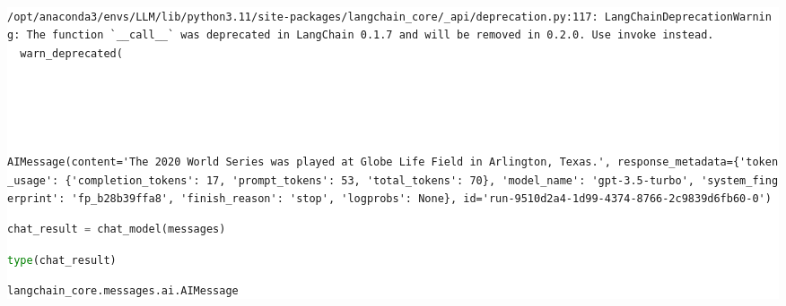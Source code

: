     /opt/anaconda3/envs/LLM/lib/python3.11/site-packages/langchain_core/_api/deprecation.py:117: LangChainDeprecationWarning: The function `__call__` was deprecated in LangChain 0.1.7 and will be removed in 0.2.0. Use invoke instead.
      warn_deprecated(





    AIMessage(content='The 2020 World Series was played at Globe Life Field in Arlington, Texas.', response_metadata={'token_usage': {'completion_tokens': 17, 'prompt_tokens': 53, 'total_tokens': 70}, 'model_name': 'gpt-3.5-turbo', 'system_fingerprint': 'fp_b28b39ffa8', 'finish_reason': 'stop', 'logprobs': None}, id='run-9510d2a4-1d99-4374-8766-2c9839d6fb60-0')




```python
chat_result = chat_model(messages)
```


```python
type(chat_result)
```




    langchain_core.messages.ai.AIMessage

